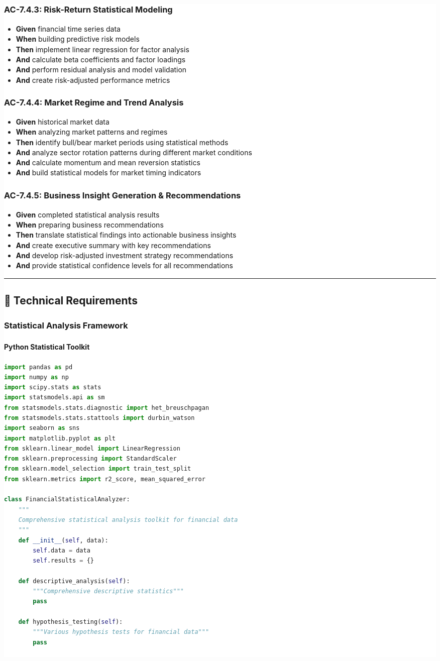 ### **AC-7.4.3: Risk-Return Statistical Modeling**
- **Given** financial time series data
- **When** building predictive risk models
- **Then** implement linear regression for factor analysis
- **And** calculate beta coefficients and factor loadings
- **And** perform residual analysis and model validation
- **And** create risk-adjusted performance metrics

### **AC-7.4.4: Market Regime and Trend Analysis**
- **Given** historical market data
- **When** analyzing market patterns and regimes
- **Then** identify bull/bear market periods using statistical methods
- **And** analyze sector rotation patterns during different market conditions
- **And** calculate momentum and mean reversion statistics
- **And** build statistical models for market timing indicators

### **AC-7.4.5: Business Insight Generation & Recommendations**
- **Given** completed statistical analysis results
- **When** preparing business recommendations
- **Then** translate statistical findings into actionable business insights
- **And** create executive summary with key recommendations
- **And** develop risk-adjusted investment strategy recommendations
- **And** provide statistical confidence levels for all recommendations

---

## 🔧 **Technical Requirements**

### **Statistical Analysis Framework**

#### **Python Statistical Toolkit**
```python
import pandas as pd
import numpy as np
import scipy.stats as stats
import statsmodels.api as sm
from statsmodels.stats.diagnostic import het_breuschpagan
from statsmodels.stats.stattools import durbin_watson
import seaborn as sns
import matplotlib.pyplot as plt
from sklearn.linear_model import LinearRegression
from sklearn.preprocessing import StandardScaler
from sklearn.model_selection import train_test_split
from sklearn.metrics import r2_score, mean_squared_error

class FinancialStatisticalAnalyzer:
    """
    Comprehensive statistical analysis toolkit for financial data
    """
    def __init__(self, data):
        self.data = data
        self.results = {}
        
    def descriptive_analysis(self):
        """Comprehensive descriptive statistics"""
        pass
        
    def hypothesis_testing(self):
        """Various hypothesis tests for financial data"""
        pass
        
```
